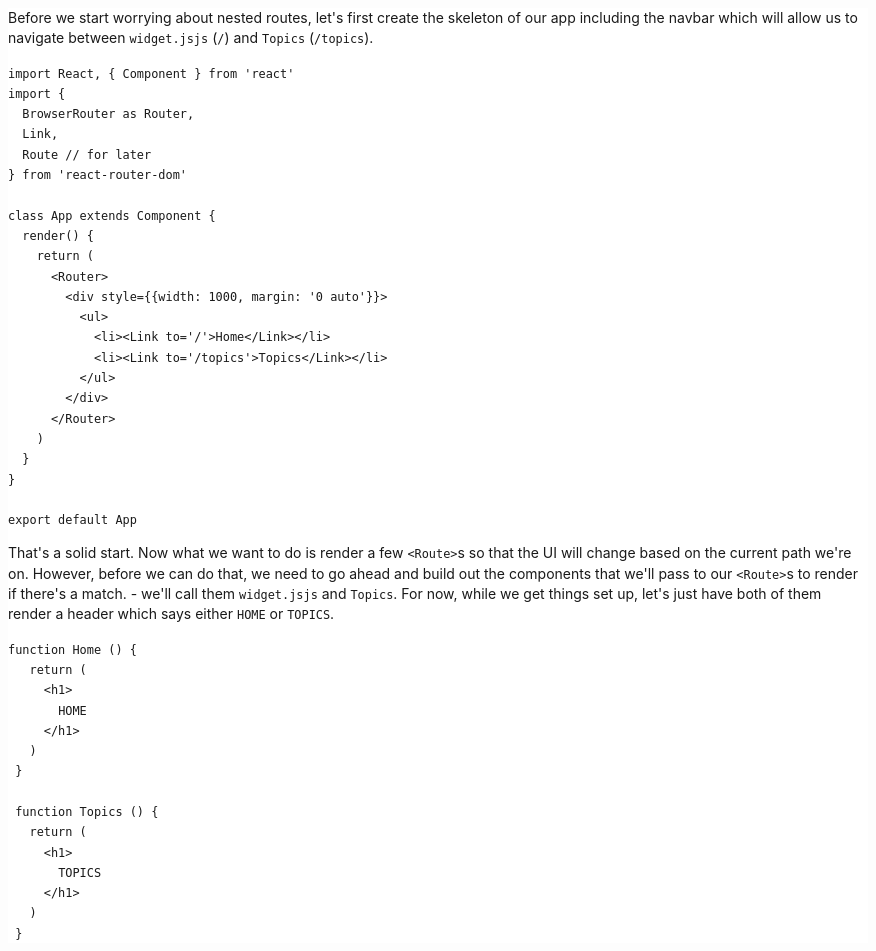 Before we start worrying about nested routes, let's first create the skeleton
of our app including the navbar which will allow us to navigate between
`widget.jsjs` (`/`) and `Topics` (`/topics`).

```
import React, { Component } from 'react'
import {
  BrowserRouter as Router,
  Link,
  Route // for later
} from 'react-router-dom'

class App extends Component {
  render() {
    return (
      <Router>
        <div style={{width: 1000, margin: '0 auto'}}>
          <ul>
            <li><Link to='/'>Home</Link></li>
            <li><Link to='/topics'>Topics</Link></li>
          </ul>
        </div>
      </Router>
    )
  }
}

export default App
```

That's a solid start. Now what we want to do is render a few `<Route>`s so
that the UI will change based on the current path we're on. However, before
we can do that, we need to go ahead and build out the components that we'll
pass to our `<Route>`s to render if there's a match. - we'll call them `widget.jsjs`
and `Topics`. For now, while we get things set up, let's just have both of
them render a header which says either `HOME` or `TOPICS`.

```
function Home () {
   return (
     <h1>
       HOME
     </h1>
   )
 }

 function Topics () {
   return (
     <h1>
       TOPICS
     </h1>
   )
 }
```
